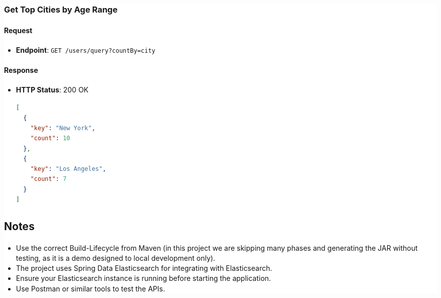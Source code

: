 ### Get Top Cities by Age Range

#### Request

- **Endpoint**: `GET /users/query?countBy=city`

#### Response

- **HTTP Status**: 200 OK
  ```json
  [
    {
      "key": "New York",
      "count": 10
    },
    {
      "key": "Los Angeles",
      "count": 7
    }
  ]
  ```
  
## Notes

 - Use the correct Build-Lifecycle from Maven (in this project we are skipping many phases and generating the JAR without testing, as it is a demo designed to local development only).
 - The project uses Spring Data Elasticsearch for integrating with Elasticsearch.
 - Ensure your Elasticsearch instance is running before starting the application.
 - Use Postman or similar tools to test the APIs.